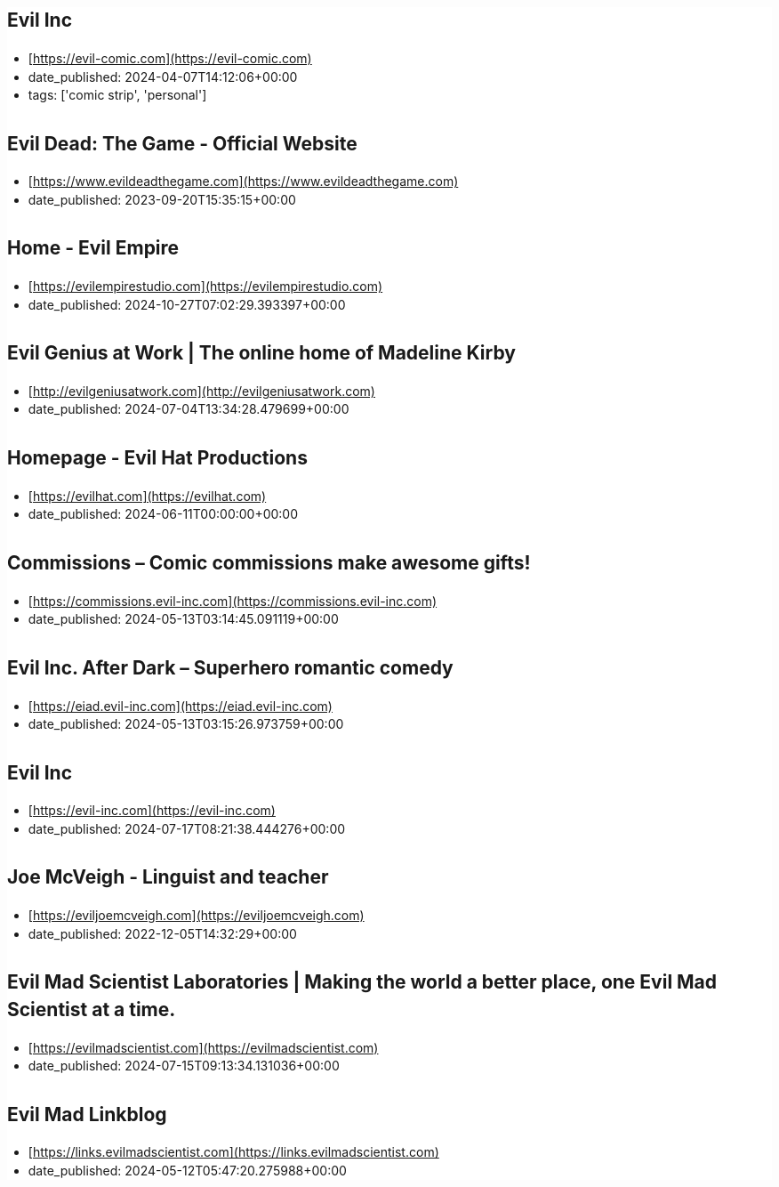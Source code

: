  ## Evil Inc
 - [https://evil-comic.com](https://evil-comic.com)
 - date_published: 2024-04-07T14:12:06+00:00
 - tags: ['comic strip', 'personal']

 ## Evil Dead: The Game - Official Website
 - [https://www.evildeadthegame.com](https://www.evildeadthegame.com)
 - date_published: 2023-09-20T15:35:15+00:00

 ## Home - Evil Empire
 - [https://evilempirestudio.com](https://evilempirestudio.com)
 - date_published: 2024-10-27T07:02:29.393397+00:00

 ## Evil Genius at Work | The online home of Madeline Kirby
 - [http://evilgeniusatwork.com](http://evilgeniusatwork.com)
 - date_published: 2024-07-04T13:34:28.479699+00:00

 ## Homepage - Evil Hat Productions
 - [https://evilhat.com](https://evilhat.com)
 - date_published: 2024-06-11T00:00:00+00:00

 ## Commissions – Comic commissions make awesome gifts!
 - [https://commissions.evil-inc.com](https://commissions.evil-inc.com)
 - date_published: 2024-05-13T03:14:45.091119+00:00

 ## Evil Inc. After Dark – Superhero romantic comedy
 - [https://eiad.evil-inc.com](https://eiad.evil-inc.com)
 - date_published: 2024-05-13T03:15:26.973759+00:00

 ## Evil Inc
 - [https://evil-inc.com](https://evil-inc.com)
 - date_published: 2024-07-17T08:21:38.444276+00:00

 ## Joe McVeigh - Linguist and teacher
 - [https://eviljoemcveigh.com](https://eviljoemcveigh.com)
 - date_published: 2022-12-05T14:32:29+00:00

 ## Evil Mad Scientist Laboratories | Making the world a better place, one Evil Mad Scientist at a time.
 - [https://evilmadscientist.com](https://evilmadscientist.com)
 - date_published: 2024-07-15T09:13:34.131036+00:00

 ## Evil Mad Linkblog
 - [https://links.evilmadscientist.com](https://links.evilmadscientist.com)
 - date_published: 2024-05-12T05:47:20.275988+00:00
